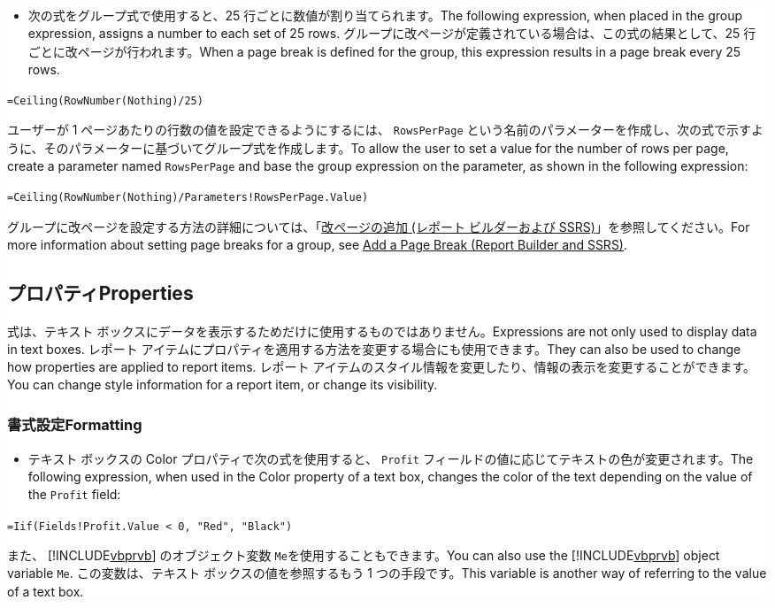 -   <span data-ttu-id="f0f09-276">次の式をグループ式で使用すると、25 行ごとに数値が割り当てられます。</span><span class="sxs-lookup"><span data-stu-id="f0f09-276">The following expression, when placed in the group expression, assigns a number to each set of 25 rows.</span></span> <span data-ttu-id="f0f09-277">グループに改ページが定義されている場合は、この式の結果として、25 行ごとに改ページが行われます。</span><span class="sxs-lookup"><span data-stu-id="f0f09-277">When a page break is defined for the group, this expression results in a page break every 25 rows.</span></span>  

```  
=Ceiling(RowNumber(Nothing)/25)  
```  

<span data-ttu-id="f0f09-278">ユーザーが 1 ページあたりの行数の値を設定できるようにするには、 `RowsPerPage` という名前のパラメーターを作成し、次の式で示すように、そのパラメーターに基づいてグループ式を作成します。</span><span class="sxs-lookup"><span data-stu-id="f0f09-278">To allow the user to set a value for the number of rows per page, create a parameter named `RowsPerPage` and base the group expression on the parameter, as shown in the following expression:</span></span>  

```  
=Ceiling(RowNumber(Nothing)/Parameters!RowsPerPage.Value)  
```  

<span data-ttu-id="f0f09-279">グループに改ページを設定する方法の詳細については、「[改ページの追加 &#40;レポート ビルダーおよび SSRS&#41;](add-a-page-break-report-builder-and-ssrs.md)」を参照してください。</span><span class="sxs-lookup"><span data-stu-id="f0f09-279">For more information about setting page breaks for a group, see [Add a Page Break &#40;Report Builder and SSRS&#41;](add-a-page-break-report-builder-and-ssrs.md).</span></span>  

##  <a name="properties"></a><a name="Properties"></a> <span data-ttu-id="f0f09-280">プロパティ</span><span class="sxs-lookup"><span data-stu-id="f0f09-280">Properties</span></span>  
<span data-ttu-id="f0f09-281">式は、テキスト ボックスにデータを表示するためだけに使用するものではありません。</span><span class="sxs-lookup"><span data-stu-id="f0f09-281">Expressions are not only used to display data in text boxes.</span></span> <span data-ttu-id="f0f09-282">レポート アイテムにプロパティを適用する方法を変更する場合にも使用できます。</span><span class="sxs-lookup"><span data-stu-id="f0f09-282">They can also be used to change how properties are applied to report items.</span></span> <span data-ttu-id="f0f09-283">レポート アイテムのスタイル情報を変更したり、情報の表示を変更することができます。</span><span class="sxs-lookup"><span data-stu-id="f0f09-283">You can change style information for a report item, or change its visibility.</span></span>  

###  <a name="formatting"></a><a name="Formatting"></a><span data-ttu-id="f0f09-284">書式設定</span><span class="sxs-lookup"><span data-stu-id="f0f09-284">Formatting</span></span>  

-   <span data-ttu-id="f0f09-285">テキスト ボックスの Color プロパティで次の式を使用すると、 `Profit` フィールドの値に応じてテキストの色が変更されます。</span><span class="sxs-lookup"><span data-stu-id="f0f09-285">The following expression, when used in the Color property of a text box, changes the color of the text depending on the value of the `Profit` field:</span></span>  

```  
=Iif(Fields!Profit.Value < 0, "Red", "Black")  
```  

<span data-ttu-id="f0f09-286">また、 [!INCLUDE[vbprvb](../../includes/vbprvb-md.md)] のオブジェクト変数 `Me`を使用することもできます。</span><span class="sxs-lookup"><span data-stu-id="f0f09-286">You can also use the [!INCLUDE[vbprvb](../../includes/vbprvb-md.md)] object variable `Me`.</span></span> <span data-ttu-id="f0f09-287">この変数は、テキスト ボックスの値を参照するもう 1 つの手段です。</span><span class="sxs-lookup"><span data-stu-id="f0f09-287">This variable is another way of referring to the value of a text box.</span></span>  
